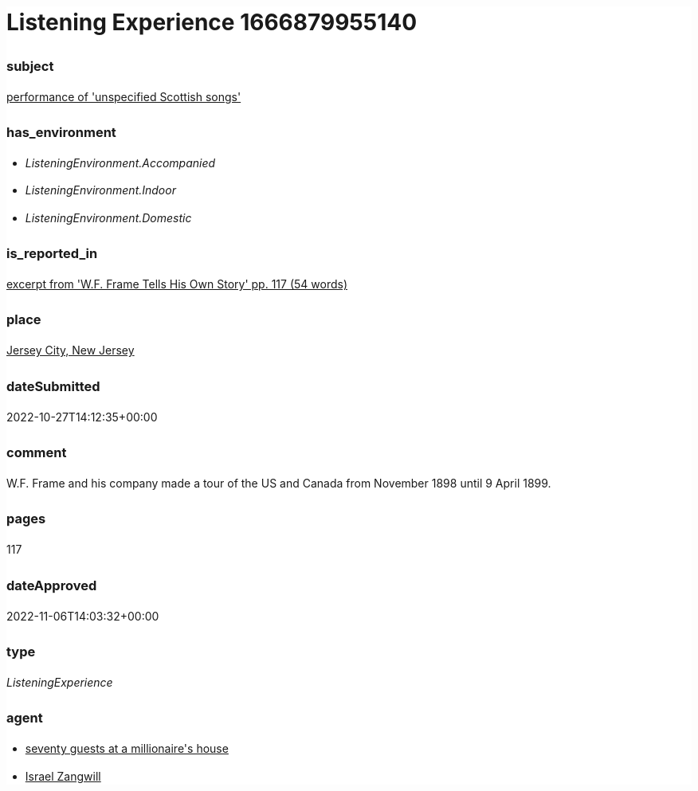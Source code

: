 # Listening Experience 1666879955140

### subject


[performance of 'unspecified Scottish songs'](#performance-of-'unspecified-Scottish-songs')

### has_environment

 - *ListeningEnvironment.Accompanied*

 - *ListeningEnvironment.Indoor*

 - *ListeningEnvironment.Domestic*

### is_reported_in


[excerpt from 'W.F. Frame Tells His Own Story' pp. 117 (54 words)](#excerpt-from-'W.F.-Frame-Tells-His-Own-Story'-pp.-117-(54-words))

### place


[Jersey City, New Jersey](#Jersey-City-New-Jersey)

### dateSubmitted


2022-10-27T14:12:35+00:00

### comment


W.F. Frame and his company made a tour of the US and Canada from November 1898 until 9 April 1899.

### pages


117

### dateApproved


2022-11-06T14:03:32+00:00

### type


*ListeningExperience*

### agent

 - [seventy guests at a millionaire's house](#seventy-guests-at-a-millionaire's-house)

 - [Israel Zangwill](#Israel-Zangwill)
